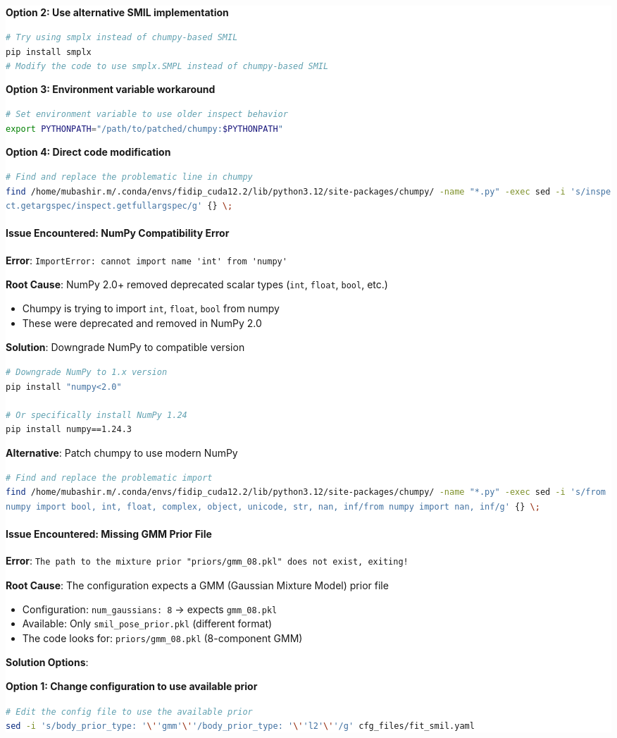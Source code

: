 **Option 2: Use alternative SMIL implementation**
```bash
# Try using smplx instead of chumpy-based SMIL
pip install smplx
# Modify the code to use smplx.SMPL instead of chumpy-based SMIL
```

**Option 3: Environment variable workaround**
```bash
# Set environment variable to use older inspect behavior
export PYTHONPATH="/path/to/patched/chumpy:$PYTHONPATH"
```

**Option 4: Direct code modification**
```bash
# Find and replace the problematic line in chumpy
find /home/mubashir.m/.conda/envs/fidip_cuda12.2/lib/python3.12/site-packages/chumpy/ -name "*.py" -exec sed -i 's/inspect.getargspec/inspect.getfullargspec/g' {} \;
```

#### Issue Encountered: NumPy Compatibility Error
**Error**: `ImportError: cannot import name 'int' from 'numpy'`

**Root Cause**: NumPy 2.0+ removed deprecated scalar types (`int`, `float`, `bool`, etc.)
- Chumpy is trying to import `int`, `float`, `bool` from numpy
- These were deprecated and removed in NumPy 2.0

**Solution**: Downgrade NumPy to compatible version
```bash
# Downgrade NumPy to 1.x version
pip install "numpy<2.0"

# Or specifically install NumPy 1.24
pip install numpy==1.24.3
```

**Alternative**: Patch chumpy to use modern NumPy
```bash
# Find and replace the problematic import
find /home/mubashir.m/.conda/envs/fidip_cuda12.2/lib/python3.12/site-packages/chumpy/ -name "*.py" -exec sed -i 's/from numpy import bool, int, float, complex, object, unicode, str, nan, inf/from numpy import nan, inf/g' {} \;
```

#### Issue Encountered: Missing GMM Prior File
**Error**: `The path to the mixture prior "priors/gmm_08.pkl" does not exist, exiting!`

**Root Cause**: The configuration expects a GMM (Gaussian Mixture Model) prior file
- Configuration: `num_gaussians: 8` → expects `gmm_08.pkl`
- Available: Only `smil_pose_prior.pkl` (different format)
- The code looks for: `priors/gmm_08.pkl` (8-component GMM)

**Solution Options**:

**Option 1: Change configuration to use available prior**
```bash
# Edit the config file to use the available prior
sed -i 's/body_prior_type: '\''gmm'\''/body_prior_type: '\''l2'\''/g' cfg_files/fit_smil.yaml
```
